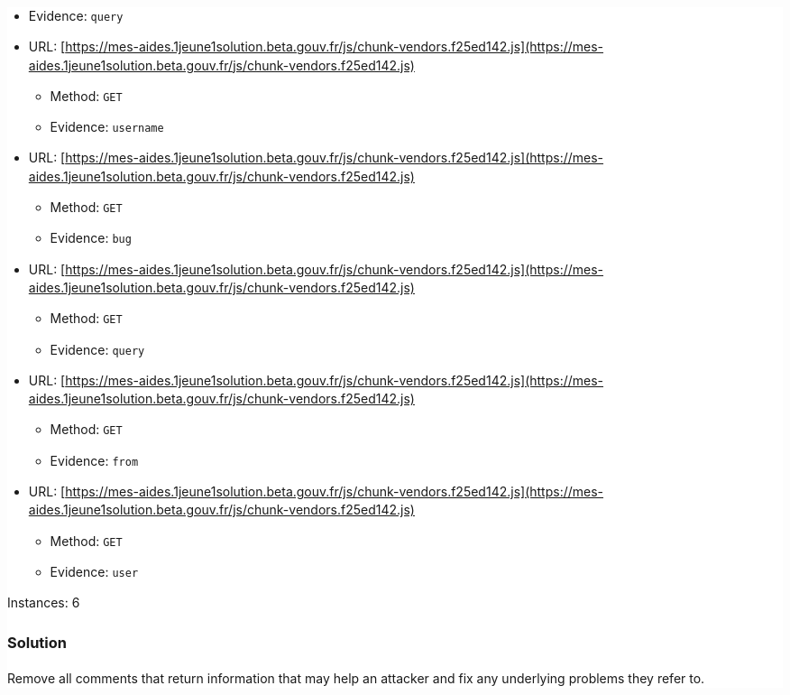   
  * Evidence: `query`
  
  
  
  
* URL: [https://mes-aides.1jeune1solution.beta.gouv.fr/js/chunk-vendors.f25ed142.js](https://mes-aides.1jeune1solution.beta.gouv.fr/js/chunk-vendors.f25ed142.js)
  
  
  * Method: `GET`
  
  
  * Evidence: `username`
  
  
  
  
* URL: [https://mes-aides.1jeune1solution.beta.gouv.fr/js/chunk-vendors.f25ed142.js](https://mes-aides.1jeune1solution.beta.gouv.fr/js/chunk-vendors.f25ed142.js)
  
  
  * Method: `GET`
  
  
  * Evidence: `bug`
  
  
  
  
* URL: [https://mes-aides.1jeune1solution.beta.gouv.fr/js/chunk-vendors.f25ed142.js](https://mes-aides.1jeune1solution.beta.gouv.fr/js/chunk-vendors.f25ed142.js)
  
  
  * Method: `GET`
  
  
  * Evidence: `query`
  
  
  
  
* URL: [https://mes-aides.1jeune1solution.beta.gouv.fr/js/chunk-vendors.f25ed142.js](https://mes-aides.1jeune1solution.beta.gouv.fr/js/chunk-vendors.f25ed142.js)
  
  
  * Method: `GET`
  
  
  * Evidence: `from`
  
  
  
  
* URL: [https://mes-aides.1jeune1solution.beta.gouv.fr/js/chunk-vendors.f25ed142.js](https://mes-aides.1jeune1solution.beta.gouv.fr/js/chunk-vendors.f25ed142.js)
  
  
  * Method: `GET`
  
  
  * Evidence: `user`
  
  
  
  
Instances: 6
  
### Solution
<p>Remove all comments that return information that may help an attacker and fix any underlying problems they refer to.</p>
  